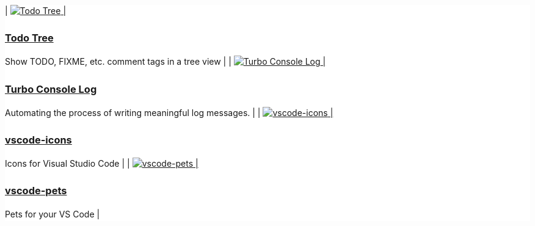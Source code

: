 | <a href="https://marketplace.visualstudio.com/items?itemName=gruntfuggly.todo-tree"><img width="100" src="https://cdn.vsassets.io/v/M213_20221206.3/_content/Header/default_icon_128.png" alt="Todo Tree">                                                    | <h3><a href="https://marketplace.visualstudio.com/items?itemName=gruntfuggly.todo-tree">Todo Tree</a></h3>Show TODO, FIXME, etc. comment tags in a tree view                                                                                                                                                                                                                                                                                                                                         |
| <a href="https://marketplace.visualstudio.com/items?itemName=chakrounanas.turbo-console-log"><img width="100" src="https://cdn.vsassets.io/v/M213_20221206.3/_content/Header/default_icon_128.png" alt="Turbo Console Log">                                   | <h3><a href="https://marketplace.visualstudio.com/items?itemName=chakrounanas.turbo-console-log">Turbo Console Log</a></h3>Automating the process of writing meaningful log messages.                                                                                                                                                                                                                                                                                                                |
| <a href="https://marketplace.visualstudio.com/items?itemName=vscode-icons-team.vscode-icons"><img width="100" src="https://cdn.vsassets.io/v/M213_20221206.3/_content/Header/default_icon_128.png" alt="vscode-icons">                                        | <h3><a href="https://marketplace.visualstudio.com/items?itemName=vscode-icons-team.vscode-icons">vscode-icons</a></h3>Icons for Visual Studio Code                                                                                                                                                                                                                                                                                                                                                   |
| <a href="https://marketplace.visualstudio.com/items?itemName=tonybaloney.vscode-pets"><img width="100" src="https://cdn.vsassets.io/v/M213_20221206.3/_content/Header/default_icon_128.png" alt="vscode-pets">                                                | <h3><a href="https://marketplace.visualstudio.com/items?itemName=tonybaloney.vscode-pets">vscode-pets</a></h3>Pets for your VS Code                                                                                                                                                                                                                                                                                                                                                                  |
